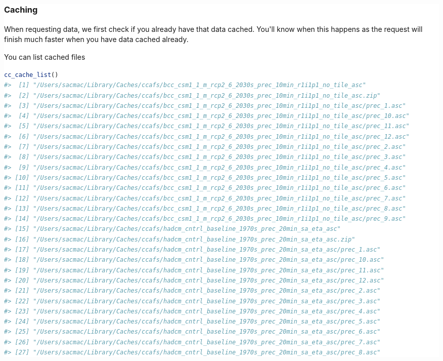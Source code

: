 
### Caching

When requesting data, we first check if you already have that data cached.
You'll know when this happens as the request will finish much faster when
you have data cached already.

You can list cached files


```r
cc_cache_list()
#>  [1] "/Users/sacmac/Library/Caches/ccafs/bcc_csm1_1_m_rcp2_6_2030s_prec_10min_r1i1p1_no_tile_asc"
#>  [2] "/Users/sacmac/Library/Caches/ccafs/bcc_csm1_1_m_rcp2_6_2030s_prec_10min_r1i1p1_no_tile_asc.zip"
#>  [3] "/Users/sacmac/Library/Caches/ccafs/bcc_csm1_1_m_rcp2_6_2030s_prec_10min_r1i1p1_no_tile_asc/prec_1.asc"
#>  [4] "/Users/sacmac/Library/Caches/ccafs/bcc_csm1_1_m_rcp2_6_2030s_prec_10min_r1i1p1_no_tile_asc/prec_10.asc"
#>  [5] "/Users/sacmac/Library/Caches/ccafs/bcc_csm1_1_m_rcp2_6_2030s_prec_10min_r1i1p1_no_tile_asc/prec_11.asc"
#>  [6] "/Users/sacmac/Library/Caches/ccafs/bcc_csm1_1_m_rcp2_6_2030s_prec_10min_r1i1p1_no_tile_asc/prec_12.asc"
#>  [7] "/Users/sacmac/Library/Caches/ccafs/bcc_csm1_1_m_rcp2_6_2030s_prec_10min_r1i1p1_no_tile_asc/prec_2.asc"
#>  [8] "/Users/sacmac/Library/Caches/ccafs/bcc_csm1_1_m_rcp2_6_2030s_prec_10min_r1i1p1_no_tile_asc/prec_3.asc"
#>  [9] "/Users/sacmac/Library/Caches/ccafs/bcc_csm1_1_m_rcp2_6_2030s_prec_10min_r1i1p1_no_tile_asc/prec_4.asc"
#> [10] "/Users/sacmac/Library/Caches/ccafs/bcc_csm1_1_m_rcp2_6_2030s_prec_10min_r1i1p1_no_tile_asc/prec_5.asc"
#> [11] "/Users/sacmac/Library/Caches/ccafs/bcc_csm1_1_m_rcp2_6_2030s_prec_10min_r1i1p1_no_tile_asc/prec_6.asc"
#> [12] "/Users/sacmac/Library/Caches/ccafs/bcc_csm1_1_m_rcp2_6_2030s_prec_10min_r1i1p1_no_tile_asc/prec_7.asc"
#> [13] "/Users/sacmac/Library/Caches/ccafs/bcc_csm1_1_m_rcp2_6_2030s_prec_10min_r1i1p1_no_tile_asc/prec_8.asc"
#> [14] "/Users/sacmac/Library/Caches/ccafs/bcc_csm1_1_m_rcp2_6_2030s_prec_10min_r1i1p1_no_tile_asc/prec_9.asc"
#> [15] "/Users/sacmac/Library/Caches/ccafs/hadcm_cntrl_baseline_1970s_prec_20min_sa_eta_asc"
#> [16] "/Users/sacmac/Library/Caches/ccafs/hadcm_cntrl_baseline_1970s_prec_20min_sa_eta_asc.zip"
#> [17] "/Users/sacmac/Library/Caches/ccafs/hadcm_cntrl_baseline_1970s_prec_20min_sa_eta_asc/prec_1.asc"
#> [18] "/Users/sacmac/Library/Caches/ccafs/hadcm_cntrl_baseline_1970s_prec_20min_sa_eta_asc/prec_10.asc"
#> [19] "/Users/sacmac/Library/Caches/ccafs/hadcm_cntrl_baseline_1970s_prec_20min_sa_eta_asc/prec_11.asc"
#> [20] "/Users/sacmac/Library/Caches/ccafs/hadcm_cntrl_baseline_1970s_prec_20min_sa_eta_asc/prec_12.asc"
#> [21] "/Users/sacmac/Library/Caches/ccafs/hadcm_cntrl_baseline_1970s_prec_20min_sa_eta_asc/prec_2.asc"
#> [22] "/Users/sacmac/Library/Caches/ccafs/hadcm_cntrl_baseline_1970s_prec_20min_sa_eta_asc/prec_3.asc"
#> [23] "/Users/sacmac/Library/Caches/ccafs/hadcm_cntrl_baseline_1970s_prec_20min_sa_eta_asc/prec_4.asc"
#> [24] "/Users/sacmac/Library/Caches/ccafs/hadcm_cntrl_baseline_1970s_prec_20min_sa_eta_asc/prec_5.asc"
#> [25] "/Users/sacmac/Library/Caches/ccafs/hadcm_cntrl_baseline_1970s_prec_20min_sa_eta_asc/prec_6.asc"
#> [26] "/Users/sacmac/Library/Caches/ccafs/hadcm_cntrl_baseline_1970s_prec_20min_sa_eta_asc/prec_7.asc"
#> [27] "/Users/sacmac/Library/Caches/ccafs/hadcm_cntrl_baseline_1970s_prec_20min_sa_eta_asc/prec_8.asc"
```